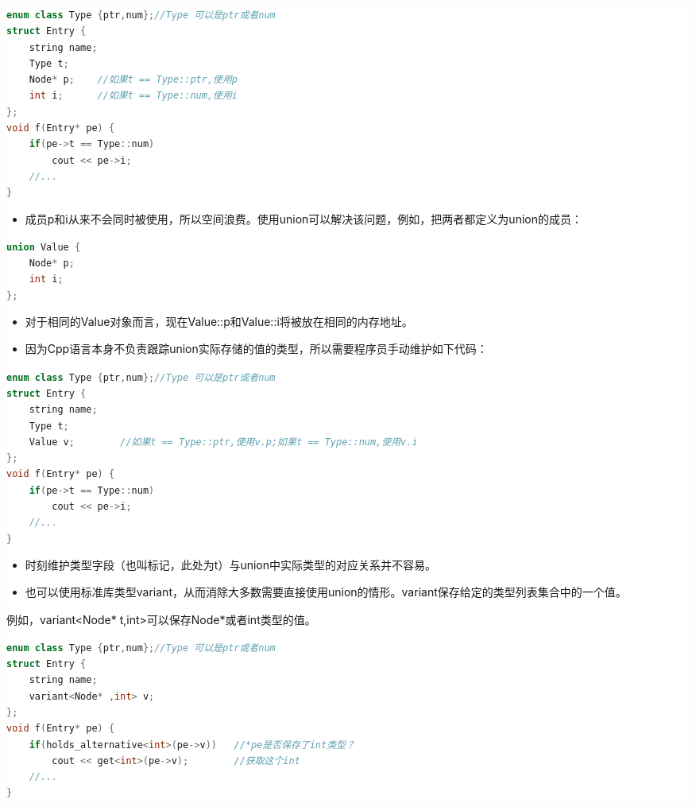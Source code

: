 ```CPP
enum class Type {ptr,num};//Type 可以是ptr或者num
struct Entry {
    string name;
    Type t;
    Node* p;	//如果t == Type::ptr,使用p
    int i;		//如果t == Type::num,使用i
};
void f(Entry* pe) {
    if(pe->t == Type::num)
        cout << pe->i;
    //...
}
```

- 成员p和i从来不会同时被使用，所以空间浪费。使用union可以解决该问题，例如，把两者都定义为union的成员：

```CPP
union Value {
    Node* p;
    int i;
};
```

- 对于相同的Value对象而言，现在Value::p和Value::i将被放在相同的内存地址。

- 因为Cpp语言本身不负责跟踪union实际存储的值的类型，所以需要程序员手动维护如下代码：

```CPP
enum class Type {ptr,num};//Type 可以是ptr或者num
struct Entry {
    string name;
    Type t;
    Value v;		//如果t == Type::ptr,使用v.p;如果t == Type::num,使用v.i
};
void f(Entry* pe) {
    if(pe->t == Type::num)
        cout << pe->i;
    //...
}
```

- 时刻维护类型字段（也叫标记，此处为t）与union中实际类型的对应关系并不容易。

- 也可以使用标准库类型variant，从而消除大多数需要直接使用union的情形。variant保存给定的类型列表集合中的一个值。

例如，variant<Node* t,int>可以保存Node*或者int类型的值。

```CPP
enum class Type {ptr,num};//Type 可以是ptr或者num
struct Entry {
    string name;
    variant<Node* ,int> v;
};
void f(Entry* pe) {
    if(holds_alternative<int>(pe->v))	//*pe是否保存了int类型？
        cout << get<int>(pe->v);		//获取这个int
    //...
}
```
